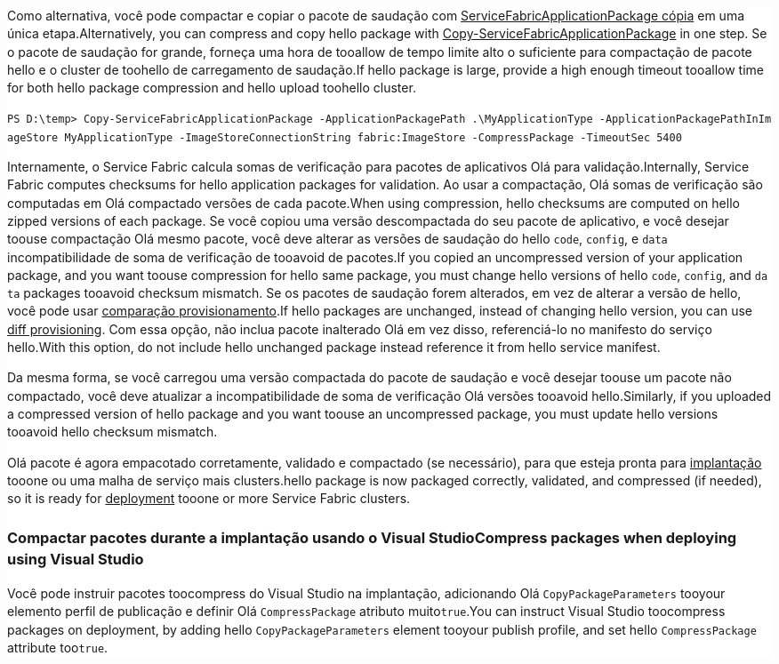 <span data-ttu-id="86c6e-156">Como alternativa, você pode compactar e copiar o pacote de saudação com [ServiceFabricApplicationPackage cópia](/powershell/module/servicefabric/copy-servicefabricapplicationpackage?view=azureservicefabricps) em uma única etapa.</span><span class="sxs-lookup"><span data-stu-id="86c6e-156">Alternatively, you can compress and copy hello package with [Copy-ServiceFabricApplicationPackage](/powershell/module/servicefabric/copy-servicefabricapplicationpackage?view=azureservicefabricps) in one step.</span></span>
<span data-ttu-id="86c6e-157">Se o pacote de saudação for grande, forneça uma hora de tooallow de tempo limite alto o suficiente para compactação de pacote hello e o cluster de toohello de carregamento de saudação.</span><span class="sxs-lookup"><span data-stu-id="86c6e-157">If hello package is large, provide a high enough timeout tooallow time for both hello package compression and hello upload toohello cluster.</span></span>
```
PS D:\temp> Copy-ServiceFabricApplicationPackage -ApplicationPackagePath .\MyApplicationType -ApplicationPackagePathInImageStore MyApplicationType -ImageStoreConnectionString fabric:ImageStore -CompressPackage -TimeoutSec 5400
```

<span data-ttu-id="86c6e-158">Internamente, o Service Fabric calcula somas de verificação para pacotes de aplicativos Olá para validação.</span><span class="sxs-lookup"><span data-stu-id="86c6e-158">Internally, Service Fabric computes checksums for hello application packages for validation.</span></span> <span data-ttu-id="86c6e-159">Ao usar a compactação, Olá somas de verificação são computadas em Olá compactado versões de cada pacote.</span><span class="sxs-lookup"><span data-stu-id="86c6e-159">When using compression, hello checksums are computed on hello zipped versions of each package.</span></span>
<span data-ttu-id="86c6e-160">Se você copiou uma versão descompactada do seu pacote de aplicativo, e você desejar toouse compactação Olá mesmo pacote, você deve alterar as versões de saudação do hello `code`, `config`, e `data` incompatibilidade de soma de verificação de tooavoid de pacotes.</span><span class="sxs-lookup"><span data-stu-id="86c6e-160">If you copied an uncompressed version of your application package, and you want toouse compression for hello same package, you must change hello versions of hello `code`, `config`, and `data` packages tooavoid checksum mismatch.</span></span> <span data-ttu-id="86c6e-161">Se os pacotes de saudação forem alterados, em vez de alterar a versão de hello, você pode usar [comparação provisionamento](service-fabric-application-upgrade-advanced.md).</span><span class="sxs-lookup"><span data-stu-id="86c6e-161">If hello packages are unchanged, instead of changing hello version, you can use [diff provisioning](service-fabric-application-upgrade-advanced.md).</span></span> <span data-ttu-id="86c6e-162">Com essa opção, não inclua pacote inalterado Olá em vez disso, referenciá-lo no manifesto do serviço hello.</span><span class="sxs-lookup"><span data-stu-id="86c6e-162">With this option, do not include hello unchanged package instead reference it from hello service manifest.</span></span>

<span data-ttu-id="86c6e-163">Da mesma forma, se você carregou uma versão compactada do pacote de saudação e você desejar toouse um pacote não compactado, você deve atualizar a incompatibilidade de soma de verificação Olá versões tooavoid hello.</span><span class="sxs-lookup"><span data-stu-id="86c6e-163">Similarly, if you uploaded a compressed version of hello package and you want toouse an uncompressed package, you must update hello versions tooavoid hello checksum mismatch.</span></span>

<span data-ttu-id="86c6e-164">Olá pacote é agora empacotado corretamente, validado e compactado (se necessário), para que esteja pronta para [implantação](service-fabric-deploy-remove-applications.md) tooone ou uma malha de serviço mais clusters.</span><span class="sxs-lookup"><span data-stu-id="86c6e-164">hello package is now packaged correctly, validated, and compressed (if needed), so it is ready for [deployment](service-fabric-deploy-remove-applications.md) tooone or more Service Fabric clusters.</span></span>

### <a name="compress-packages-when-deploying-using-visual-studio"></a><span data-ttu-id="86c6e-165">Compactar pacotes durante a implantação usando o Visual Studio</span><span class="sxs-lookup"><span data-stu-id="86c6e-165">Compress packages when deploying using Visual Studio</span></span>
<span data-ttu-id="86c6e-166">Você pode instruir pacotes toocompress do Visual Studio na implantação, adicionando Olá `CopyPackageParameters` tooyour elemento perfil de publicação e definir Olá `CompressPackage` atributo muito`true`.</span><span class="sxs-lookup"><span data-stu-id="86c6e-166">You can instruct Visual Studio toocompress packages on deployment, by adding hello `CopyPackageParameters` element tooyour publish profile, and set hello `CompressPackage` attribute too`true`.</span></span>
